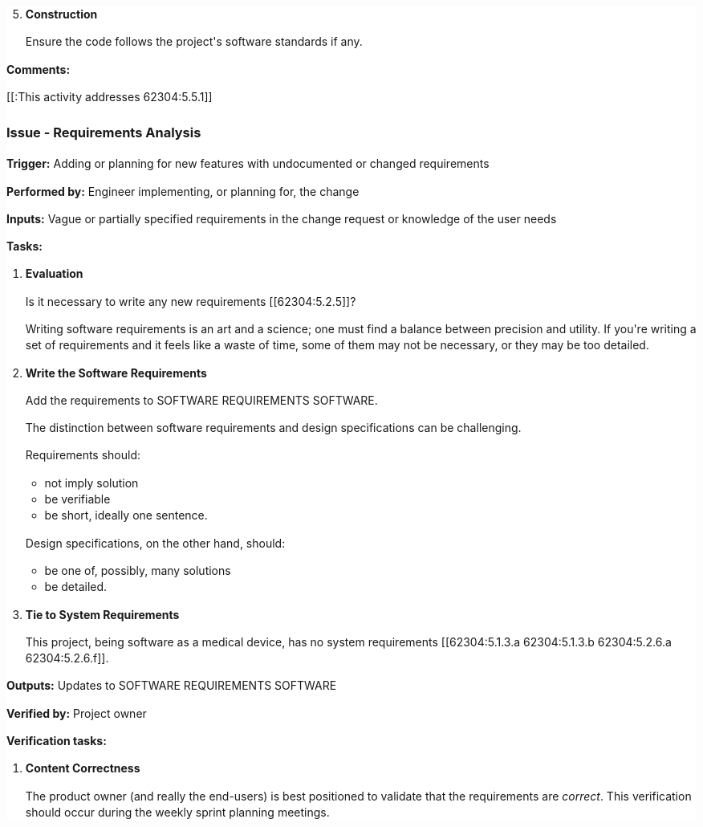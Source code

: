 5. **Construction**

   Ensure the code follows the project's software standards if any.

**Comments:**

[[:This activity addresses 62304:5.5.1]]

### Issue - Requirements Analysis

**Trigger:** Adding or planning for new features with undocumented or changed requirements

**Performed by:** Engineer implementing, or planning for, the change

**Inputs:** Vague or partially specified requirements in the change request or knowledge of the user needs

**Tasks:**

1. **Evaluation**

   Is it necessary to write any new requirements [[62304:5.2.5]]?

   Writing software requirements is an art and a science; one must find a balance between precision and utility. If you're writing a set of requirements and it feels like a waste of time, some of them may not be necessary, or they may be too detailed.

2. **Write the Software Requirements**

   Add the requirements to SOFTWARE REQUIREMENTS SOFTWARE.



    The distinction between software requirements and design specifications can be challenging.

    Requirements should:

    - not imply solution
    - be verifiable
    - be short, ideally one sentence.

    Design specifications, on the other hand, should:

    - be one of, possibly, many solutions
    - be detailed.

3. **Tie to System Requirements**



    This project, being software as a medical device, has no system requirements [[62304:5.1.3.a 62304:5.1.3.b 62304:5.2.6.a 62304:5.2.6.f]].



**Outputs:** Updates to SOFTWARE REQUIREMENTS SOFTWARE

**Verified by:** Project owner

**Verification tasks:**

1. **Content Correctness**

   The product owner (and really the end-users) is best positioned to validate that the requirements are _correct_. This verification should occur during the weekly sprint planning meetings.
